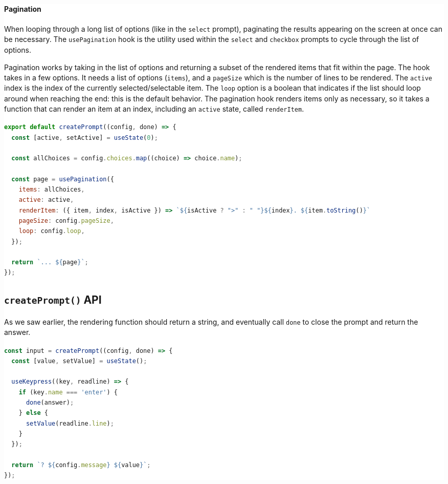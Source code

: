 #### Pagination

When looping through a long list of options (like in the `select` prompt), paginating the results appearing on the screen at once can be necessary. The `usePagination` hook is the utility used within the `select` and `checkbox` prompts to cycle through the list of options.

Pagination works by taking in the list of options and returning a subset of the rendered items that fit within the page. The hook takes in a few options. It needs a list of options (`items`), and a `pageSize` which is the number of lines to be rendered. The `active` index is the index of the currently selected/selectable item. The `loop` option is a boolean that indicates if the list should loop around when reaching the end: this is the default behavior. The pagination hook renders items only as necessary, so it takes a function that can render an item at an index, including an `active` state, called `renderItem`.

```js
export default createPrompt((config, done) => {
  const [active, setActive] = useState(0);

  const allChoices = config.choices.map((choice) => choice.name);

  const page = usePagination({
    items: allChoices,
    active: active,
    renderItem: ({ item, index, isActive }) => `${isActive ? ">" : " "}${index}. ${item.toString()}`
    pageSize: config.pageSize,
    loop: config.loop,
  });

  return `... ${page}`;
});
```

## `createPrompt()` API

As we saw earlier, the rendering function should return a string, and eventually call `done` to close the prompt and return the answer.

```ts
const input = createPrompt((config, done) => {
  const [value, setValue] = useState();

  useKeypress((key, readline) => {
    if (key.name === 'enter') {
      done(answer);
    } else {
      setValue(readline.line);
    }
  });

  return `? ${config.message} ${value}`;
});
```
